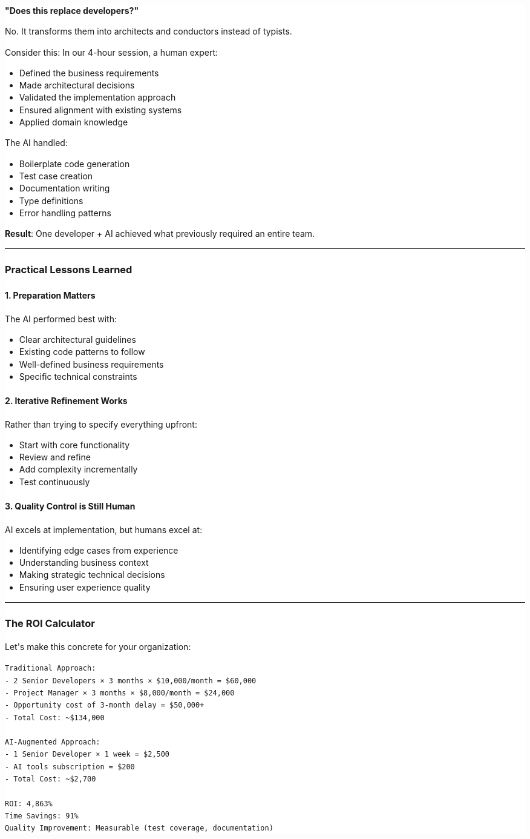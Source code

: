 **"Does this replace developers?"**

No. It transforms them into architects and conductors instead of typists.

Consider this: In our 4-hour session, a human expert:
- Defined the business requirements
- Made architectural decisions
- Validated the implementation approach
- Ensured alignment with existing systems
- Applied domain knowledge

The AI handled:
- Boilerplate code generation
- Test case creation
- Documentation writing
- Type definitions
- Error handling patterns

**Result**: One developer + AI achieved what previously required an entire team.

---

### Practical Lessons Learned

#### **1. Preparation Matters**
The AI performed best with:
- Clear architectural guidelines
- Existing code patterns to follow
- Well-defined business requirements
- Specific technical constraints

#### **2. Iterative Refinement Works**
Rather than trying to specify everything upfront:
- Start with core functionality
- Review and refine
- Add complexity incrementally
- Test continuously

#### **3. Quality Control is Still Human**
AI excels at implementation, but humans excel at:
- Identifying edge cases from experience
- Understanding business context
- Making strategic technical decisions
- Ensuring user experience quality

---

### The ROI Calculator

Let's make this concrete for your organization:

```
Traditional Approach:
- 2 Senior Developers × 3 months × $10,000/month = $60,000
- Project Manager × 3 months × $8,000/month = $24,000
- Opportunity cost of 3-month delay = $50,000+
- Total Cost: ~$134,000

AI-Augmented Approach:
- 1 Senior Developer × 1 week = $2,500
- AI tools subscription = $200
- Total Cost: ~$2,700

ROI: 4,863%
Time Savings: 91%
Quality Improvement: Measurable (test coverage, documentation)
```